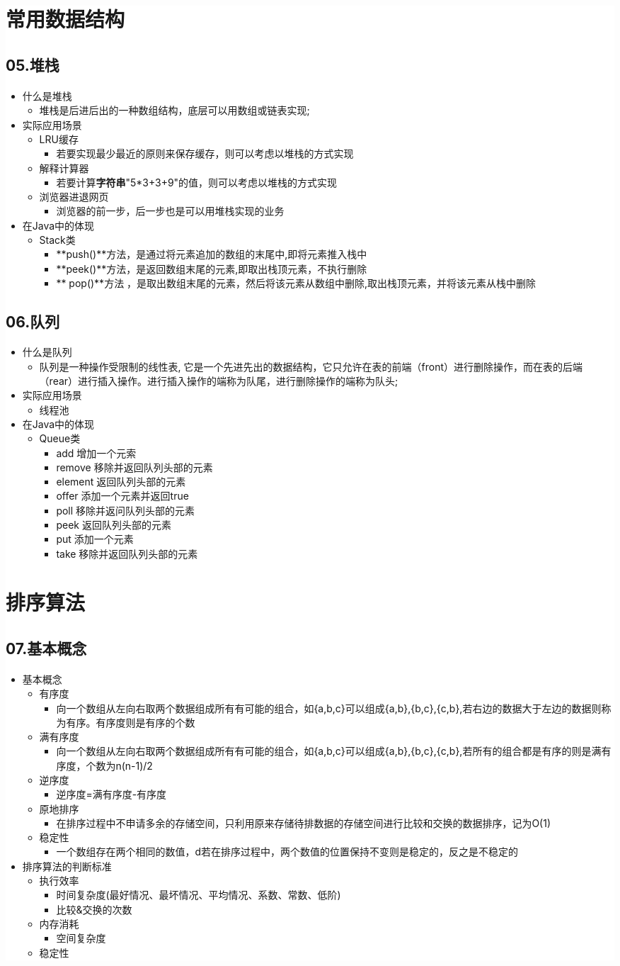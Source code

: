 # <span id="常用数据结构">常用数据结构</span>

## <span id="堆栈">05.堆栈</span>

* 什么是堆栈 
	* 堆栈是后进后出的一种数组结构，底层可以用数组或链表实现;
*  实际应用场景
    * LRU缓存  
    	* 若要实现最少最近的原则来保存缓存，则可以考虑以堆栈的方式实现  
    * 解释计算器
        * 若要计算**字符串**"5*3+3+9"的值，则可以考虑以堆栈的方式实现 
    * 浏览器进退网页
    	* 浏览器的前一步，后一步也是可以用堆栈实现的业务 
* 在Java中的体现
    * Stack类   
    	*  **push()**方法，是通过将元素追加的数组的末尾中,即将元素推入栈中
    	*  **peek()**方法，是返回数组末尾的元素,即取出栈顶元素，不执行删除
    	*  **  pop()**方法 ，是取出数组末尾的元素，然后将该元素从数组中删除,取出栈顶元素，并将该元素从栈中删除

## <span id="队列">06.队列</span>

* 什么是队列  
  * 队列是一种操作受限制的线性表, 它是一个先进先出的数据结构，它只允许在表的前端（front）进行删除操作，而在表的后端（rear）进行插入操作。进行插入操作的端称为队尾，进行删除操作的端称为队头;
* 实际应用场景  
  * 线程池 
* 在Java中的体现   
  * Queue类
    * add        增加一个元索
    * remove   移除并返回队列头部的元素
    * element  返回队列头部的元素
    * offer       添加一个元素并返回true
    * poll         移除并返问队列头部的元素
    * peek       返回队列头部的元素 
    * put         添加一个元素 
    * take        移除并返回队列头部的元素   

# <span id="排序算法">排序算法</span>


## <span id="基本概念">07.基本概念</span>

* 基本概念  
  * 有序度
      * 向一个数组从左向右取两个数据组成所有有可能的组合，如{a,b,c}可以组成{a,b},{b,c},{c,b},若右边的数据大于左边的数据则称为有序。有序度则是有序的个数
  * 满有序度
      * 向一个数组从左向右取两个数据组成所有有可能的组合，如{a,b,c}可以组成{a,b},{b,c},{c,b},若所有的组合都是有序的则是满有序度，个数为n(n-1)/2
  * 逆序度
      * 逆序度=满有序度-有序度
  * 原地排序
      * 在排序过程中不申请多余的存储空间，只利用原来存储待排数据的存储空间进行比较和交换的数据排序，记为O(1)
  * 稳定性
      * 一个数组存在两个相同的数值，d若在排序过程中，两个数值的位置保持不变则是稳定的，反之是不稳定的
* 排序算法的判断标准  
  * 执行效率
      * 时间复杂度(最好情况、最坏情况、平均情况、系数、常数、低阶)
      * 比较&交换的次数
  * 内存消耗
      * 空间复杂度
  * 稳定性
